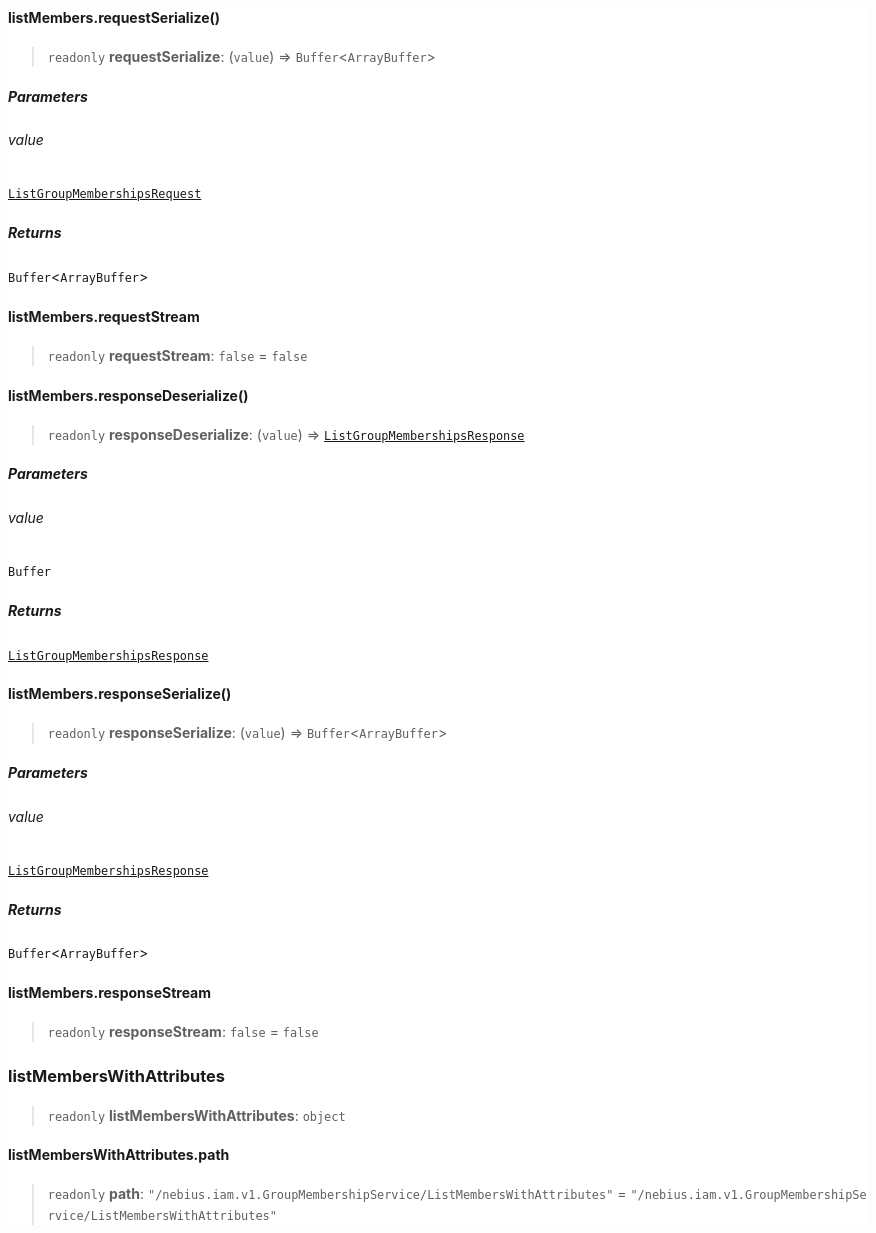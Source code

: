 #### listMembers.requestSerialize()

> `readonly` **requestSerialize**: (`value`) => `Buffer`\<`ArrayBuffer`\>

##### Parameters

###### value

[`ListGroupMembershipsRequest`](../interfaces/ListGroupMembershipsRequest.md)

##### Returns

`Buffer`\<`ArrayBuffer`\>

#### listMembers.requestStream

> `readonly` **requestStream**: `false` = `false`

#### listMembers.responseDeserialize()

> `readonly` **responseDeserialize**: (`value`) => [`ListGroupMembershipsResponse`](../interfaces/ListGroupMembershipsResponse.md)

##### Parameters

###### value

`Buffer`

##### Returns

[`ListGroupMembershipsResponse`](../interfaces/ListGroupMembershipsResponse.md)

#### listMembers.responseSerialize()

> `readonly` **responseSerialize**: (`value`) => `Buffer`\<`ArrayBuffer`\>

##### Parameters

###### value

[`ListGroupMembershipsResponse`](../interfaces/ListGroupMembershipsResponse.md)

##### Returns

`Buffer`\<`ArrayBuffer`\>

#### listMembers.responseStream

> `readonly` **responseStream**: `false` = `false`

### listMembersWithAttributes

> `readonly` **listMembersWithAttributes**: `object`

#### listMembersWithAttributes.path

> `readonly` **path**: `"/nebius.iam.v1.GroupMembershipService/ListMembersWithAttributes"` = `"/nebius.iam.v1.GroupMembershipService/ListMembersWithAttributes"`

